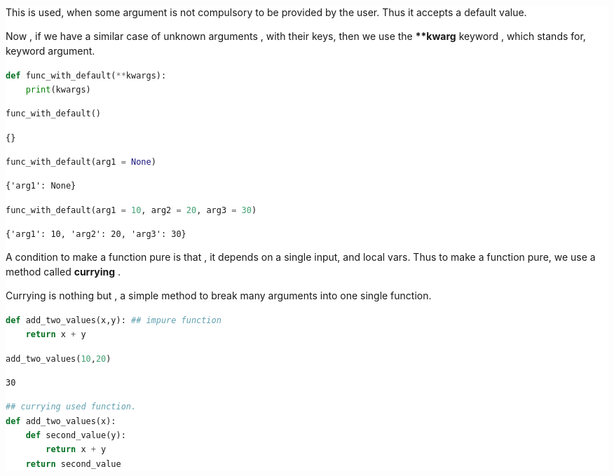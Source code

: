 

This is used, when some argument is not compulsory to be provided by the user. Thus it accepts a default value. 

Now , if we have a similar case of unknown arguments , with their keys, then we use the __**kwarg__ keyword , which stands for, keyword argument.


```python
def func_with_default(**kwargs):
    print(kwargs)
```


```python
func_with_default()
```

    {}
    


```python
func_with_default(arg1 = None)
```

    {'arg1': None}
    


```python
func_with_default(arg1 = 10, arg2 = 20, arg3 = 30)
```

    {'arg1': 10, 'arg2': 20, 'arg3': 30}
    

A condition to make a function pure is that  , it depends on a single input, and local vars. Thus to make a function pure, we use a method called __currying__ .

Currying is nothing but , a simple method to break many arguments into one single function.


```python
def add_two_values(x,y): ## impure function
    return x + y
```


```python
add_two_values(10,20)
```




    30




```python
## currying used function.
def add_two_values(x):
    def second_value(y):
        return x + y
    return second_value
```
